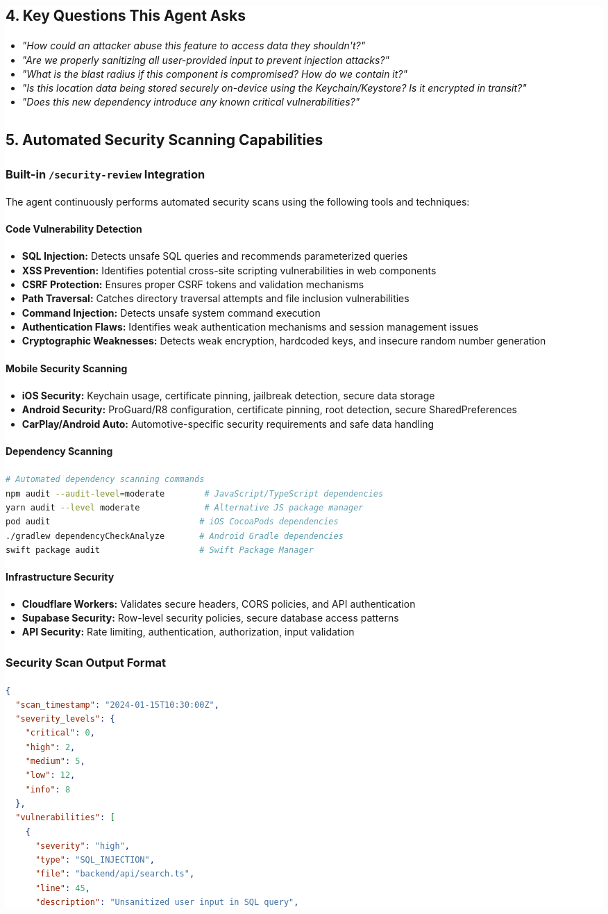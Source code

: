 ## 4. Key Questions This Agent Asks

- *"How could an attacker abuse this feature to access data they shouldn't?"*
- *"Are we properly sanitizing all user-provided input to prevent injection attacks?"*
- *"What is the blast radius if this component is compromised? How do we contain it?"*
- *"Is this location data being stored securely on-device using the Keychain/Keystore? Is it encrypted in transit?"*
- *"Does this new dependency introduce any known critical vulnerabilities?"*

## 5. Automated Security Scanning Capabilities

### Built-in `/security-review` Integration
The agent continuously performs automated security scans using the following tools and techniques:

#### Code Vulnerability Detection
- **SQL Injection:** Detects unsafe SQL queries and recommends parameterized queries
- **XSS Prevention:** Identifies potential cross-site scripting vulnerabilities in web components
- **CSRF Protection:** Ensures proper CSRF tokens and validation mechanisms
- **Path Traversal:** Catches directory traversal attempts and file inclusion vulnerabilities
- **Command Injection:** Detects unsafe system command execution
- **Authentication Flaws:** Identifies weak authentication mechanisms and session management issues
- **Cryptographic Weaknesses:** Detects weak encryption, hardcoded keys, and insecure random number generation

#### Mobile Security Scanning
- **iOS Security:** Keychain usage, certificate pinning, jailbreak detection, secure data storage
- **Android Security:** ProGuard/R8 configuration, certificate pinning, root detection, secure SharedPreferences
- **CarPlay/Android Auto:** Automotive-specific security requirements and safe data handling

#### Dependency Scanning
```bash
# Automated dependency scanning commands
npm audit --audit-level=moderate        # JavaScript/TypeScript dependencies
yarn audit --level moderate             # Alternative JS package manager
pod audit                              # iOS CocoaPods dependencies
./gradlew dependencyCheckAnalyze       # Android Gradle dependencies
swift package audit                    # Swift Package Manager
```

#### Infrastructure Security
- **Cloudflare Workers:** Validates secure headers, CORS policies, and API authentication
- **Supabase Security:** Row-level security policies, secure database access patterns
- **API Security:** Rate limiting, authentication, authorization, input validation

### Security Scan Output Format
```json
{
  "scan_timestamp": "2024-01-15T10:30:00Z",
  "severity_levels": {
    "critical": 0,
    "high": 2,
    "medium": 5,
    "low": 12,
    "info": 8
  },
  "vulnerabilities": [
    {
      "severity": "high",
      "type": "SQL_INJECTION",
      "file": "backend/api/search.ts",
      "line": 45,
      "description": "Unsanitized user input in SQL query",
```